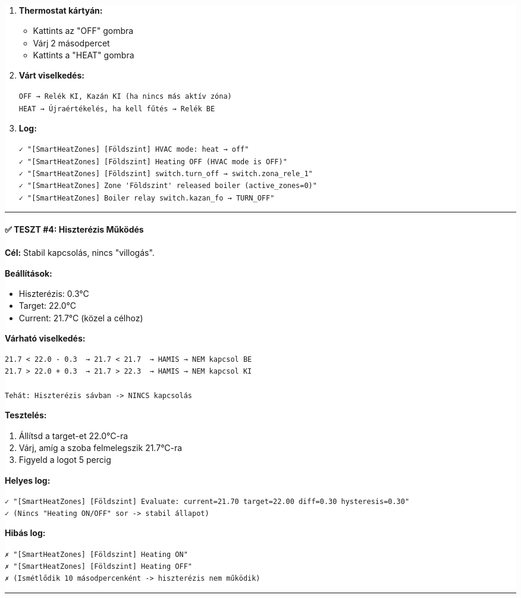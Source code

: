 1. **Thermostat kártyán:**
   - Kattints az "OFF" gombra
   - Várj 2 másodpercet
   - Kattints a "HEAT" gombra

2. **Várt viselkedés:**
   ```
   OFF → Relék KI, Kazán KI (ha nincs más aktív zóna)
   HEAT → Újraértékelés, ha kell fűtés → Relék BE
   ```

3. **Log:**
   ```
   ✓ "[SmartHeatZones] [Földszint] HVAC mode: heat → off"
   ✓ "[SmartHeatZones] [Földszint] Heating OFF (HVAC mode is OFF)"
   ✓ "[SmartHeatZones] [Földszint] switch.turn_off → switch.zona_rele_1"
   ✓ "[SmartHeatZones] Zone 'Földszint' released boiler (active_zones=0)"
   ✓ "[SmartHeatZones] Boiler relay switch.kazan_fo → TURN_OFF"
   ```

---

#### ✅ TESZT #4: Hiszterézis Működés

**Cél:** Stabil kapcsolás, nincs "villogás".

**Beállítások:**
- Hiszterézis: 0.3°C
- Target: 22.0°C
- Current: 21.7°C (közel a célhoz)

**Várható viselkedés:**
```
21.7 < 22.0 - 0.3  → 21.7 < 21.7  → HAMIS → NEM kapcsol BE
21.7 > 22.0 + 0.3  → 21.7 > 22.3  → HAMIS → NEM kapcsol KI

Tehát: Hiszterézis sávban -> NINCS kapcsolás
```

**Tesztelés:**
1. Állítsd a target-et 22.0°C-ra
2. Várj, amíg a szoba felmelegszik 21.7°C-ra
3. Figyeld a logot 5 percig

**Helyes log:**
```
✓ "[SmartHeatZones] [Földszint] Evaluate: current=21.70 target=22.00 diff=0.30 hysteresis=0.30"
✓ (Nincs "Heating ON/OFF" sor -> stabil állapot)
```

**Hibás log:**
```
✗ "[SmartHeatZones] [Földszint] Heating ON"
✗ "[SmartHeatZones] [Földszint] Heating OFF"
✗ (Ismétlődik 10 másodpercenként -> hiszterézis nem működik)
```

---